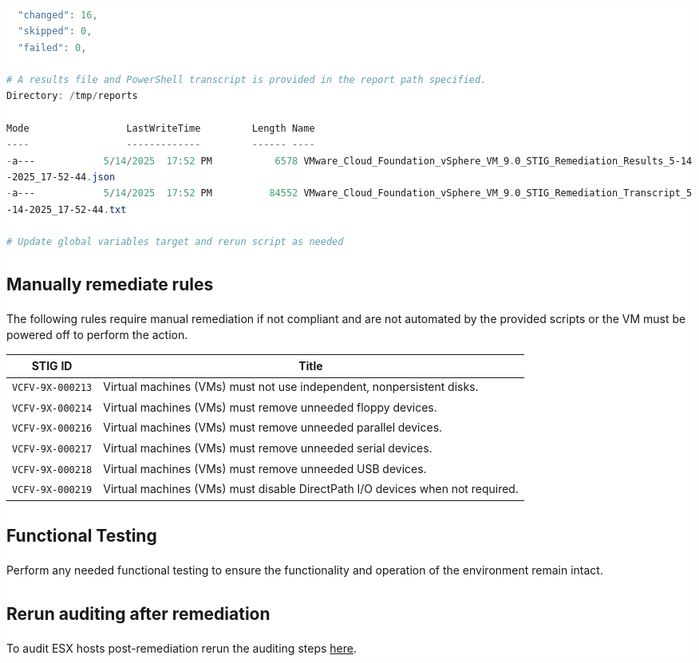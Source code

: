 ```powershell
  "changed": 16,
  "skipped": 0,
  "failed": 0,

# A results file and PowerShell transcript is provided in the report path specified.
Directory: /tmp/reports

Mode                 LastWriteTime         Length Name
----                 -------------         ------ ----
-a---            5/14/2025  17:52 PM           6578 VMware_Cloud_Foundation_vSphere_VM_9.0_STIG_Remediation_Results_5-14-2025_17-52-44.json
-a---            5/14/2025  17:52 PM          84552 VMware_Cloud_Foundation_vSphere_VM_9.0_STIG_Remediation_Transcript_5-14-2025_17-52-44.txt

# Update global variables target and rerun script as needed
```

## Manually remediate rules
The following rules require manual remediation if not compliant and are not automated by the provided scripts or the VM must be powered off to perform the action.  

| STIG ID              | Title                                                                                                                                   |
|----------------------|-----------------------------------------------------------------------------------------------------------------------------------------|
| `VCFV-9X-000213`     |Virtual machines (VMs) must not use independent, nonpersistent disks.                                                                    |
| `VCFV-9X-000214`     |Virtual machines (VMs) must remove unneeded floppy devices.                                                                              |
| `VCFV-9X-000216`     |Virtual machines (VMs) must remove unneeded parallel devices.                                                                            |
| `VCFV-9X-000217`     |Virtual machines (VMs) must remove unneeded serial devices.                                                                              |
| `VCFV-9X-000218`     |Virtual machines (VMs) must remove unneeded USB devices.                                                                                 |
| `VCFV-9X-000219`     |Virtual machines (VMs) must disable DirectPath I/O devices when not required.                                                            |

## Functional Testing
Perform any needed functional testing to ensure the functionality and operation of the environment remain intact.

## Rerun auditing after remediation
To audit ESX hosts post-remediation rerun the auditing steps [here](../../../../../tutorials/cloud-foundation-9x/product/virtual-machines/audit9-vm/audit9-vm.md).
